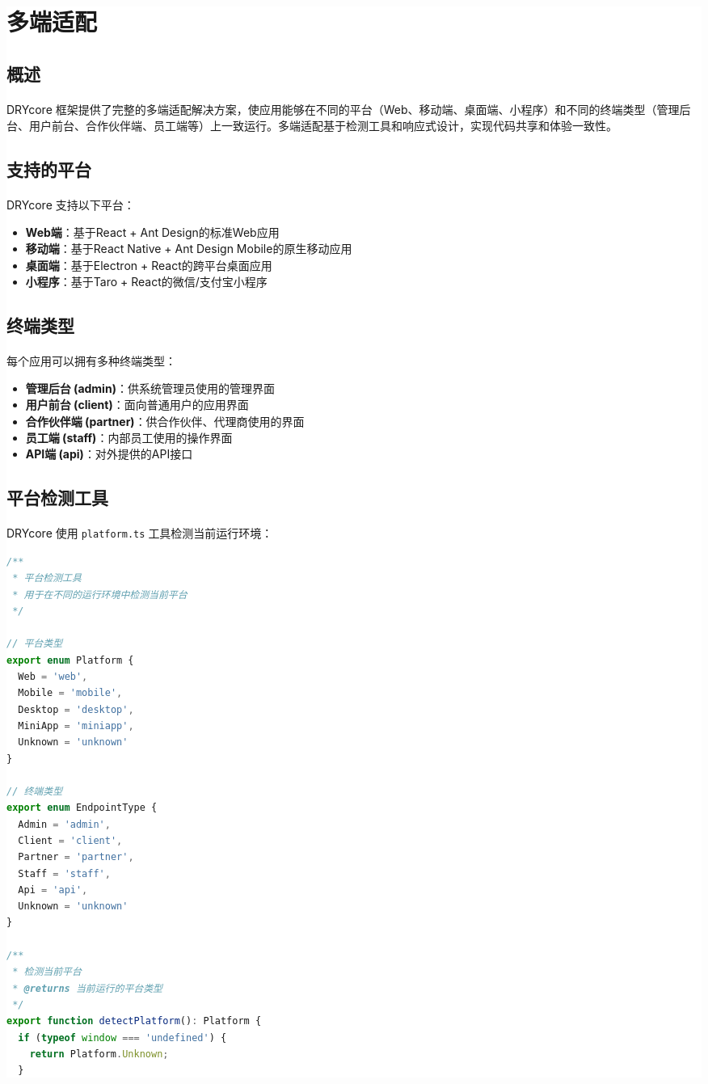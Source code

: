 # 多端适配

## 概述

DRYcore 框架提供了完整的多端适配解决方案，使应用能够在不同的平台（Web、移动端、桌面端、小程序）和不同的终端类型（管理后台、用户前台、合作伙伴端、员工端等）上一致运行。多端适配基于检测工具和响应式设计，实现代码共享和体验一致性。

## 支持的平台

DRYcore 支持以下平台：

- **Web端**：基于React + Ant Design的标准Web应用
- **移动端**：基于React Native + Ant Design Mobile的原生移动应用
- **桌面端**：基于Electron + React的跨平台桌面应用
- **小程序**：基于Taro + React的微信/支付宝小程序

## 终端类型

每个应用可以拥有多种终端类型：

- **管理后台 (admin)**：供系统管理员使用的管理界面
- **用户前台 (client)**：面向普通用户的应用界面
- **合作伙伴端 (partner)**：供合作伙伴、代理商使用的界面
- **员工端 (staff)**：内部员工使用的操作界面
- **API端 (api)**：对外提供的API接口

## 平台检测工具

DRYcore 使用 `platform.ts` 工具检测当前运行环境：

```typescript
/**
 * 平台检测工具
 * 用于在不同的运行环境中检测当前平台
 */

// 平台类型
export enum Platform {
  Web = 'web',
  Mobile = 'mobile',
  Desktop = 'desktop',
  MiniApp = 'miniapp',
  Unknown = 'unknown'
}

// 终端类型
export enum EndpointType {
  Admin = 'admin',
  Client = 'client',
  Partner = 'partner',
  Staff = 'staff',
  Api = 'api',
  Unknown = 'unknown'
}

/**
 * 检测当前平台
 * @returns 当前运行的平台类型
 */
export function detectPlatform(): Platform {
  if (typeof window === 'undefined') {
    return Platform.Unknown;
  }
```